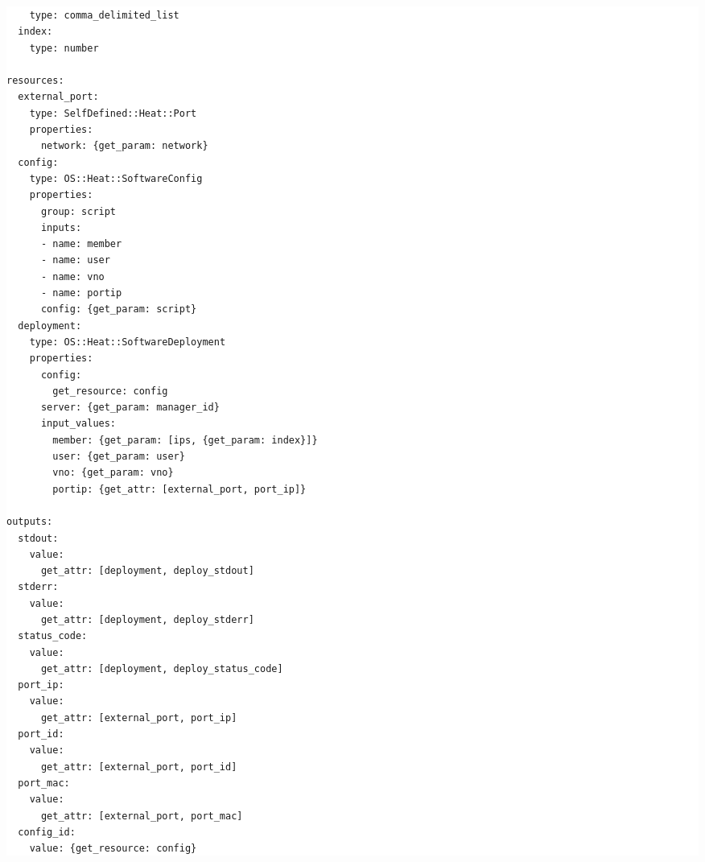 ```
    type: comma_delimited_list
  index:
    type: number

resources:
  external_port:
    type: SelfDefined::Heat::Port
    properties:
      network: {get_param: network}
  config:
    type: OS::Heat::SoftwareConfig
    properties:
      group: script
      inputs:
      - name: member
      - name: user
      - name: vno
      - name: portip
      config: {get_param: script}
  deployment:
    type: OS::Heat::SoftwareDeployment
    properties:
      config:
        get_resource: config
      server: {get_param: manager_id}
      input_values:
        member: {get_param: [ips, {get_param: index}]}
        user: {get_param: user}
        vno: {get_param: vno}
        portip: {get_attr: [external_port, port_ip]}

outputs:
  stdout:
    value:
      get_attr: [deployment, deploy_stdout]
  stderr:
    value:
      get_attr: [deployment, deploy_stderr]
  status_code:
    value:
      get_attr: [deployment, deploy_status_code]
  port_ip:
    value:
      get_attr: [external_port, port_ip]
  port_id:
    value:
      get_attr: [external_port, port_id]
  port_mac:
    value:
      get_attr: [external_port, port_mac]
  config_id:
    value: {get_resource: config}
```
